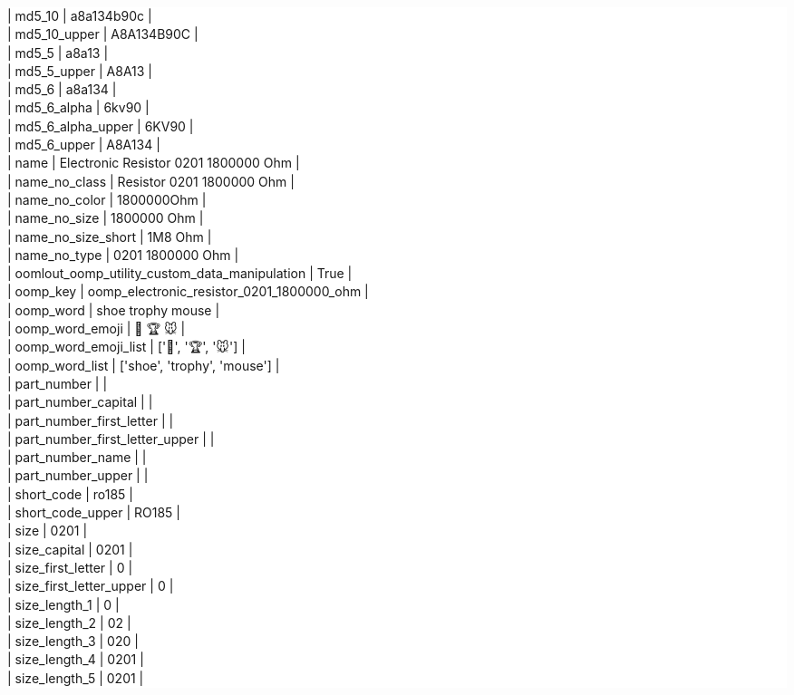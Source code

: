 | md5_10 | a8a134b90c |  
| md5_10_upper | A8A134B90C |  
| md5_5 | a8a13 |  
| md5_5_upper | A8A13 |  
| md5_6 | a8a134 |  
| md5_6_alpha | 6kv90 |  
| md5_6_alpha_upper | 6KV90 |  
| md5_6_upper | A8A134 |  
| name | Electronic Resistor 0201 1800000 Ohm |  
| name_no_class | Resistor 0201 1800000 Ohm |  
| name_no_color | 1800000Ohm |  
| name_no_size | 1800000 Ohm |  
| name_no_size_short | 1M8 Ohm |  
| name_no_type | 0201 1800000 Ohm |  
| oomlout_oomp_utility_custom_data_manipulation | True |  
| oomp_key | oomp_electronic_resistor_0201_1800000_ohm |  
| oomp_word | shoe trophy mouse |  
| oomp_word_emoji | :shoe: :trophy: :mouse: |  
| oomp_word_emoji_list | [':shoe:', ':trophy:', ':mouse:'] |  
| oomp_word_list | ['shoe', 'trophy', 'mouse'] |  
| part_number |  |  
| part_number_capital |  |  
| part_number_first_letter |  |  
| part_number_first_letter_upper |  |  
| part_number_name |  |  
| part_number_upper |  |  
| short_code | ro185 |  
| short_code_upper | RO185 |  
| size | 0201 |  
| size_capital | 0201 |  
| size_first_letter | 0 |  
| size_first_letter_upper | 0 |  
| size_length_1 | 0 |  
| size_length_2 | 02 |  
| size_length_3 | 020 |  
| size_length_4 | 0201 |  
| size_length_5 | 0201 |  